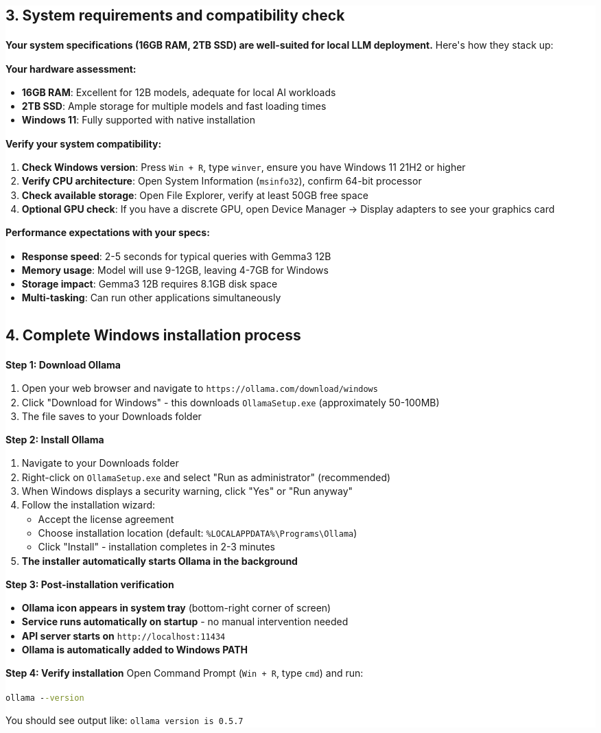 ## 3. System requirements and compatibility check

**Your system specifications (16GB RAM, 2TB SSD) are well-suited for local LLM deployment.** Here's how they stack up:

**Your hardware assessment:**
- **16GB RAM**: Excellent for 12B models, adequate for local AI workloads
- **2TB SSD**: Ample storage for multiple models and fast loading times
- **Windows 11**: Fully supported with native installation

**Verify your system compatibility:**
1. **Check Windows version**: Press `Win + R`, type `winver`, ensure you have Windows 11 21H2 or higher
2. **Verify CPU architecture**: Open System Information (`msinfo32`), confirm 64-bit processor
3. **Check available storage**: Open File Explorer, verify at least 50GB free space
4. **Optional GPU check**: If you have a discrete GPU, open Device Manager → Display adapters to see your graphics card

**Performance expectations with your specs:**
- **Response speed**: 2-5 seconds for typical queries with Gemma3 12B
- **Memory usage**: Model will use 9-12GB, leaving 4-7GB for Windows
- **Storage impact**: Gemma3 12B requires 8.1GB disk space
- **Multi-tasking**: Can run other applications simultaneously

## 4. Complete Windows installation process

**Step 1: Download Ollama**
1. Open your web browser and navigate to `https://ollama.com/download/windows`
2. Click "Download for Windows" - this downloads `OllamaSetup.exe` (approximately 50-100MB)
3. The file saves to your Downloads folder

**Step 2: Install Ollama**
1. Navigate to your Downloads folder
2. Right-click on `OllamaSetup.exe` and select "Run as administrator" (recommended)
3. When Windows displays a security warning, click "Yes" or "Run anyway"
4. Follow the installation wizard:
   - Accept the license agreement
   - Choose installation location (default: `%LOCALAPPDATA%\Programs\Ollama`)
   - Click "Install" - installation completes in 2-3 minutes
5. **The installer automatically starts Ollama in the background**

**Step 3: Post-installation verification**
- **Ollama icon appears in system tray** (bottom-right corner of screen)
- **Service runs automatically on startup** - no manual intervention needed
- **API server starts on** `http://localhost:11434`
- **Ollama is automatically added to Windows PATH**

**Step 4: Verify installation**
Open Command Prompt (`Win + R`, type `cmd`) and run:
```cmd
ollama --version
```
You should see output like: `ollama version is 0.5.7`
